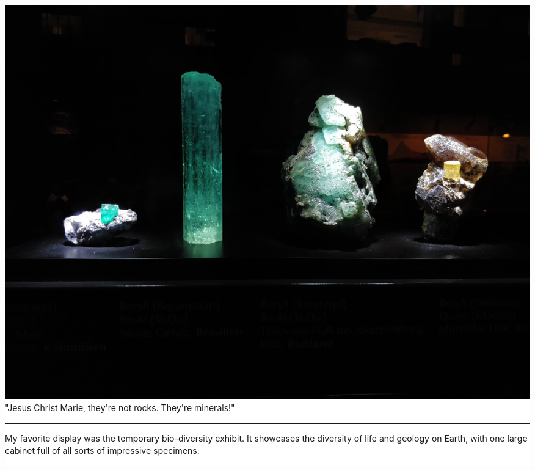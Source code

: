   <img src="/assets/images/fullsize/german-living/frankfurt_museum_minerals.jpg" alt="">
  <figcaption>"Jesus Christ Marie, they're not rocks. They're minerals!"</figcaption>
</figure>

***

My favorite display was the temporary bio-diversity exhibit. It showcases the diversity of life and geology on Earth, with one large cabinet full of all sorts of impressive specimens.

***

<figure class="align-center">